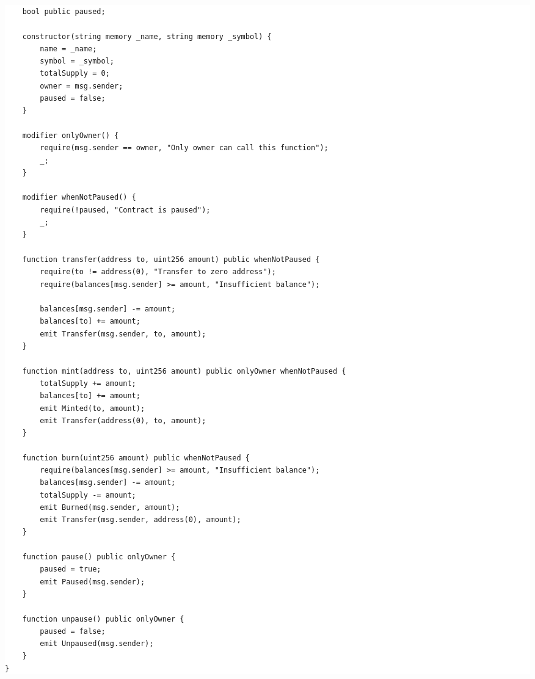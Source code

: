 ```solidity
    bool public paused;

    constructor(string memory _name, string memory _symbol) {
        name = _name;
        symbol = _symbol;
        totalSupply = 0;
        owner = msg.sender;
        paused = false;
    }

    modifier onlyOwner() {
        require(msg.sender == owner, "Only owner can call this function");
        _;
    }

    modifier whenNotPaused() {
        require(!paused, "Contract is paused");
        _;
    }

    function transfer(address to, uint256 amount) public whenNotPaused {
        require(to != address(0), "Transfer to zero address");
        require(balances[msg.sender] >= amount, "Insufficient balance");

        balances[msg.sender] -= amount;
        balances[to] += amount;
        emit Transfer(msg.sender, to, amount);
    }

    function mint(address to, uint256 amount) public onlyOwner whenNotPaused {
        totalSupply += amount;
        balances[to] += amount;
        emit Minted(to, amount);
        emit Transfer(address(0), to, amount);
    }

    function burn(uint256 amount) public whenNotPaused {
        require(balances[msg.sender] >= amount, "Insufficient balance");
        balances[msg.sender] -= amount;
        totalSupply -= amount;
        emit Burned(msg.sender, amount);
        emit Transfer(msg.sender, address(0), amount);
    }

    function pause() public onlyOwner {
        paused = true;
        emit Paused(msg.sender);
    }

    function unpause() public onlyOwner {
        paused = false;
        emit Unpaused(msg.sender);
    }
}
```
